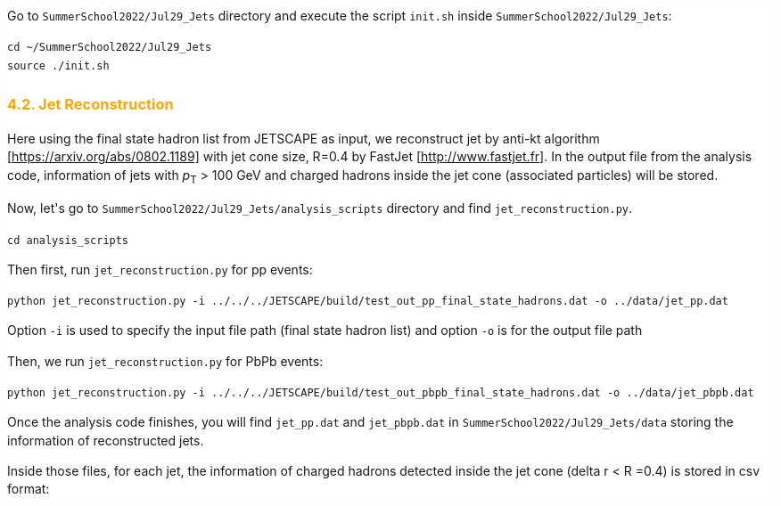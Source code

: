
Go to `SummerSchool2022/Jul29_Jets` directory and execute the script `init.sh` inside `SummerSchool2022/Jul29_Jets`:

```
cd ~/SummerSchool2022/Jul29_Jets
source ./init.sh
```

### <span style="color: orange; ">4.2. Jet Reconstruction</span>
Here using the final state hadron list from JETSCAPE as input, we reconstruct jet by anti-kt algorithm [https://arxiv.org/abs/0802.1189] with jet cone size, R=0.4 by FastJet [http://www.fastjet.fr]. In the output file from the analysis code, information of jets with $p_{\mathrm{T}}$ > 100 GeV and charged hadrons inside the jet cone (associated particles) will be stored. 

Now, let's go to `SummerSchool2022/Jul29_Jets/analysis_scripts` directory and find `jet_reconstruction.py`.
```
cd analysis_scripts
```


Then first, run `jet_reconstruction.py` for pp events:
```
python jet_reconstruction.py -i ../../../JETSCAPE/build/test_out_pp_final_state_hadrons.dat -o ../data/jet_pp.dat
```

Option `-i` is used to specify the input file path (final state hadron list)
and option `-o` is for the output file path 


Then, we run `jet_reconstruction.py` for PbPb events:
```
python jet_reconstruction.py -i ../../../JETSCAPE/build/test_out_pbpb_final_state_hadrons.dat -o ../data/jet_pbpb.dat
```

Once the analysis code finishes, you will find `jet_pp.dat` and `jet_pbpb.dat` 
in `SummerSchool2022/Jul29_Jets/data`
storing the information of reconstructed jets.

Inside those files, for each jet, the information of charged hadrons detected inside the jet cone (delta r < R =0.4) is stored in csv format:
